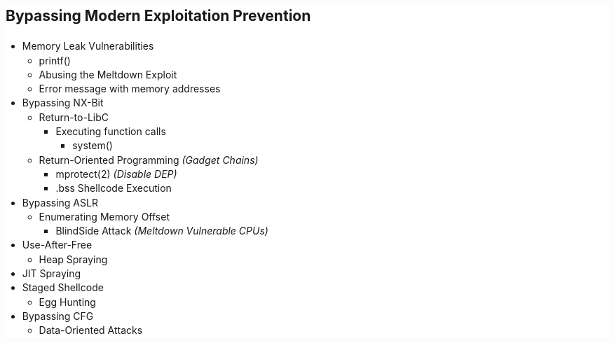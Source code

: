 ## Bypassing Modern Exploitation Prevention
 * Memory Leak Vulnerabilities
   * printf()
   * Abusing the Meltdown Exploit
   * Error message with memory addresses
 * Bypassing NX-Bit
   * Return-to-LibC
     * Executing function calls
       * system()
   * Return-Oriented Programming _(Gadget Chains)_
     * mprotect(2) _(Disable DEP)_
     * .bss Shellcode Execution
 * Bypassing ASLR
   * Enumerating Memory Offset
     * BlindSide Attack _(Meltdown Vulnerable CPUs)_
 * Use-After-Free
   * Heap Spraying
 * JIT Spraying
 * Staged Shellcode
   * Egg Hunting
 * Bypassing CFG
   * Data-Oriented Attacks
